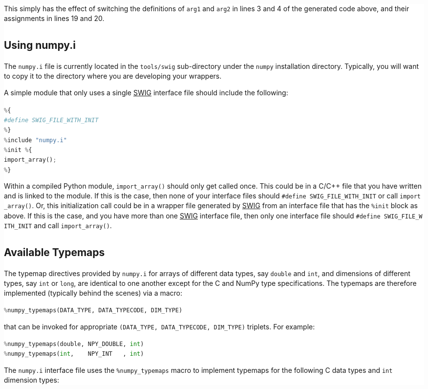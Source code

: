 This simply has the effect of switching the definitions of ``arg1``
and ``arg2`` in lines 3 and 4 of the generated code above, and their
assignments in lines 19 and 20.

## Using numpy.i

The ``numpy.i`` file is currently located in the ``tools/swig``
sub-directory under the ``numpy`` installation directory.  Typically,
you will want to copy it to the directory where you are developing
your wrappers.

A simple module that only uses a single [SWIG](http://www.swig.org) interface file should
include the following:

``` python
%{
#define SWIG_FILE_WITH_INIT
%}
%include "numpy.i"
%init %{
import_array();
%}
```

Within a compiled Python module, ``import_array()`` should only get
called once.  This could be in a C/C++ file that you have written and
is linked to the module.  If this is the case, then none of your
interface files should ``#define SWIG_FILE_WITH_INIT`` or call
``import_array()``.  Or, this initialization call could be in a
wrapper file generated by [SWIG](http://www.swig.org) from an interface file that has the
``%init`` block as above.  If this is the case, and you have more than
one [SWIG](http://www.swig.org) interface file, then only one interface file should
``#define SWIG_FILE_WITH_INIT`` and call ``import_array()``.

## Available Typemaps

The typemap directives provided by ``numpy.i`` for arrays of different
data types, say ``double`` and ``int``, and dimensions of different
types, say ``int`` or ``long``, are identical to one another except
for the C and NumPy type specifications.  The typemaps are
therefore implemented (typically behind the scenes) via a macro:

``` python
%numpy_typemaps(DATA_TYPE, DATA_TYPECODE, DIM_TYPE)
```

that can be invoked for appropriate ``(DATA_TYPE, DATA_TYPECODE,
DIM_TYPE)`` triplets.  For example:

``` python
%numpy_typemaps(double, NPY_DOUBLE, int)
%numpy_typemaps(int,    NPY_INT   , int)
```

The ``numpy.i`` interface file uses the ``%numpy_typemaps`` macro to
implement typemaps for the following C data types and ``int``
dimension types:
